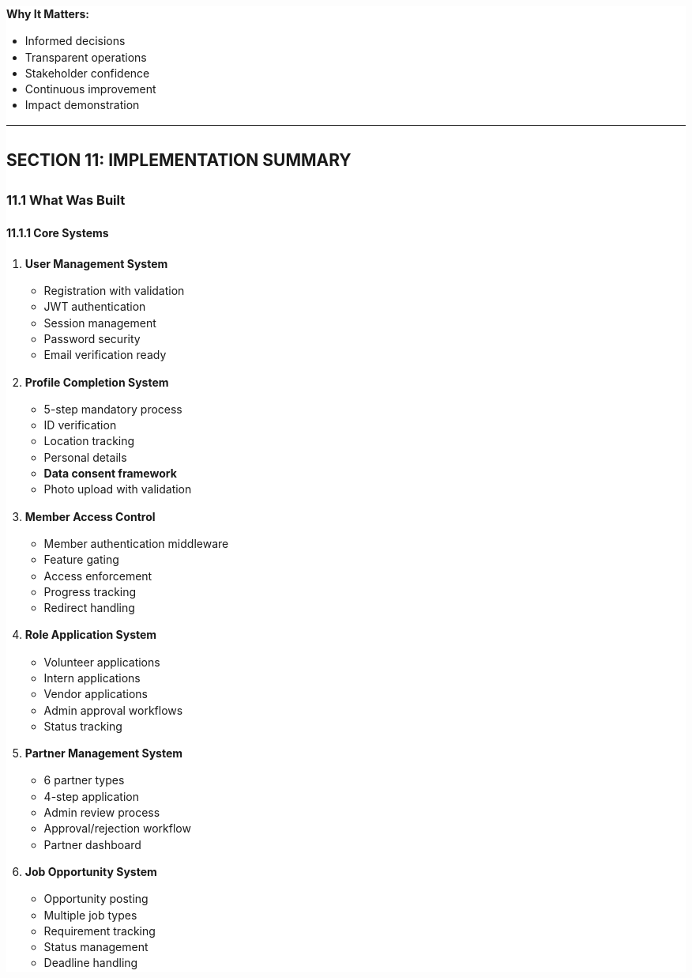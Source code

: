 **Why It Matters:**
- Informed decisions
- Transparent operations
- Stakeholder confidence
- Continuous improvement
- Impact demonstration

---

## SECTION 11: IMPLEMENTATION SUMMARY

### 11.1 What Was Built

#### 11.1.1 Core Systems

1. **User Management System**
   - Registration with validation
   - JWT authentication
   - Session management
   - Password security
   - Email verification ready

2. **Profile Completion System**
   - 5-step mandatory process
   - ID verification
   - Location tracking
   - Personal details
   - **Data consent framework**
   - Photo upload with validation

3. **Member Access Control**
   - Member authentication middleware
   - Feature gating
   - Access enforcement
   - Progress tracking
   - Redirect handling

4. **Role Application System**
   - Volunteer applications
   - Intern applications
   - Vendor applications
   - Admin approval workflows
   - Status tracking

5. **Partner Management System**
   - 6 partner types
   - 4-step application
   - Admin review process
   - Approval/rejection workflow
   - Partner dashboard

6. **Job Opportunity System**
   - Opportunity posting
   - Multiple job types
   - Requirement tracking
   - Status management
   - Deadline handling
